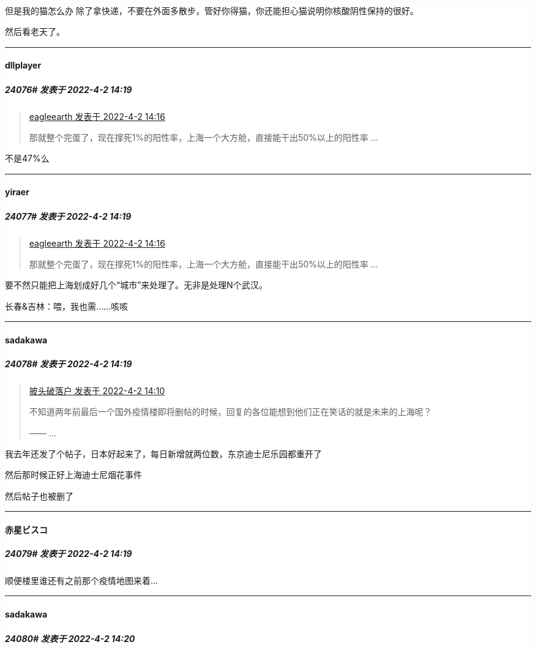 但是我的猫怎么办</blockquote>
除了拿快递，不要在外面多散步，管好你得猫，你还能担心猫说明你核酸阴性保持的很好。

然后看老天了。

*****

####  dllplayer  
##### 24076#       发表于 2022-4-2 14:19

<blockquote><a href="httphttps://bbs.saraba1st.com/2b/forum.php?mod=redirect&amp;goto=findpost&amp;pid=55285340&amp;ptid=2039346" target="_blank">eagleearth 发表于 2022-4-2 14:16</a>

那就整个完蛋了，现在撑死1%的阳性率，上海一个大方舱，直接能干出50%以上的阳性率 ...</blockquote>
不是47%么

*****

####  yiraer  
##### 24077#       发表于 2022-4-2 14:19

<blockquote><a href="httphttps://bbs.saraba1st.com/2b/forum.php?mod=redirect&amp;goto=findpost&amp;pid=55285340&amp;ptid=2039346" target="_blank">eagleearth 发表于 2022-4-2 14:16</a>

那就整个完蛋了，现在撑死1%的阳性率，上海一个大方舱，直接能干出50%以上的阳性率 ...</blockquote>
要不然只能把上海划成好几个“城市”来处理了。无非是处理N个武汉。

长春&amp;吉林：喂，我也需……咳咳

*****

####  sadakawa  
##### 24078#       发表于 2022-4-2 14:19

<blockquote><a href="httphttps://bbs.saraba1st.com/2b/forum.php?mod=redirect&amp;goto=findpost&amp;pid=55285267&amp;ptid=2039346" target="_blank">披头破落户 发表于 2022-4-2 14:10</a>

不知道两年前最后一个国外疫情楼即将删帖的时候，回复的各位能想到他们正在笑话的就是未来的上海呢？

—— ...</blockquote>
我去年还发了个帖子，日本好起来了，每日新增就两位数，东京迪士尼乐园都重开了

然后那时候正好上海迪士尼烟花事件

然后帖子也被删了

*****

####  赤星ビスコ  
##### 24079#       发表于 2022-4-2 14:19

顺便楼里谁还有之前那个疫情地图来着…

*****

####  sadakawa  
##### 24080#       发表于 2022-4-2 14:20
